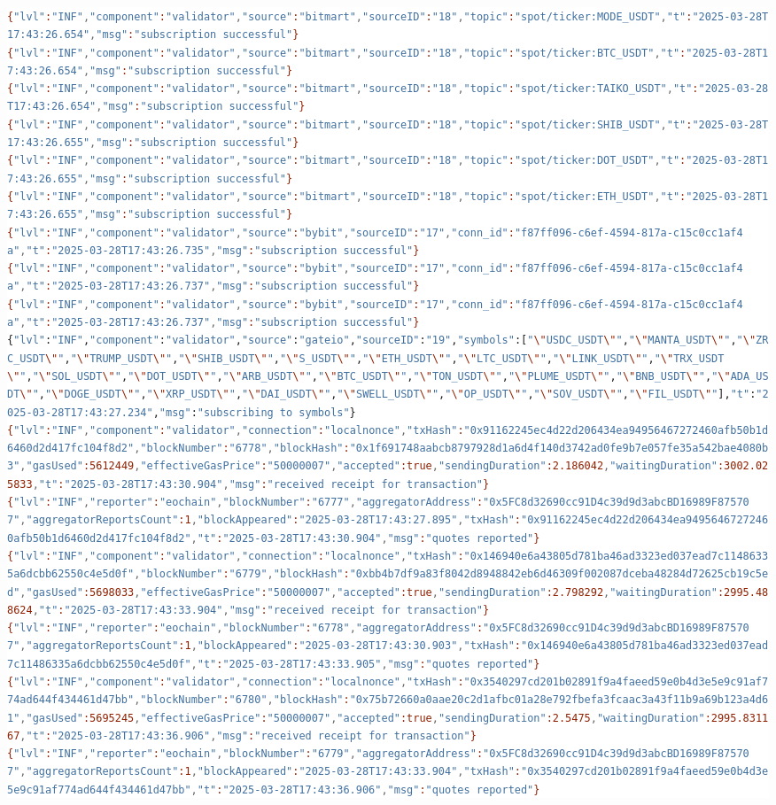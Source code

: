 ```sh
{"lvl":"INF","component":"validator","source":"bitmart","sourceID":"18","topic":"spot/ticker:MODE_USDT","t":"2025-03-28T17:43:26.654","msg":"subscription successful"}
{"lvl":"INF","component":"validator","source":"bitmart","sourceID":"18","topic":"spot/ticker:BTC_USDT","t":"2025-03-28T17:43:26.654","msg":"subscription successful"}
{"lvl":"INF","component":"validator","source":"bitmart","sourceID":"18","topic":"spot/ticker:TAIKO_USDT","t":"2025-03-28T17:43:26.654","msg":"subscription successful"}
{"lvl":"INF","component":"validator","source":"bitmart","sourceID":"18","topic":"spot/ticker:SHIB_USDT","t":"2025-03-28T17:43:26.655","msg":"subscription successful"}
{"lvl":"INF","component":"validator","source":"bitmart","sourceID":"18","topic":"spot/ticker:DOT_USDT","t":"2025-03-28T17:43:26.655","msg":"subscription successful"}
{"lvl":"INF","component":"validator","source":"bitmart","sourceID":"18","topic":"spot/ticker:ETH_USDT","t":"2025-03-28T17:43:26.655","msg":"subscription successful"}
{"lvl":"INF","component":"validator","source":"bybit","sourceID":"17","conn_id":"f87ff096-c6ef-4594-817a-c15c0cc1af4a","t":"2025-03-28T17:43:26.735","msg":"subscription successful"}
{"lvl":"INF","component":"validator","source":"bybit","sourceID":"17","conn_id":"f87ff096-c6ef-4594-817a-c15c0cc1af4a","t":"2025-03-28T17:43:26.737","msg":"subscription successful"}
{"lvl":"INF","component":"validator","source":"bybit","sourceID":"17","conn_id":"f87ff096-c6ef-4594-817a-c15c0cc1af4a","t":"2025-03-28T17:43:26.737","msg":"subscription successful"}
{"lvl":"INF","component":"validator","source":"gateio","sourceID":"19","symbols":["\"USDC_USDT\"","\"MANTA_USDT\"","\"ZRC_USDT\"","\"TRUMP_USDT\"","\"SHIB_USDT\"","\"S_USDT\"","\"ETH_USDT\"","\"LTC_USDT\"","\"LINK_USDT\"","\"TRX_USDT\"","\"SOL_USDT\"","\"DOT_USDT\"","\"ARB_USDT\"","\"BTC_USDT\"","\"TON_USDT\"","\"PLUME_USDT\"","\"BNB_USDT\"","\"ADA_USDT\"","\"DOGE_USDT\"","\"XRP_USDT\"","\"DAI_USDT\"","\"SWELL_USDT\"","\"OP_USDT\"","\"SOV_USDT\"","\"FIL_USDT\""],"t":"2025-03-28T17:43:27.234","msg":"subscribing to symbols"}
{"lvl":"INF","component":"validator","connection":"localnonce","txHash":"0x91162245ec4d22d206434ea94956467272460afb50b1d6460d2d417fc104f8d2","blockNumber":"6778","blockHash":"0x1f691748aabcb8797928d1a6d4f140d3742ad0fe9b7e057fe35a542bae4080b3","gasUsed":5612449,"effectiveGasPrice":"50000007","accepted":true,"sendingDuration":2.186042,"waitingDuration":3002.025833,"t":"2025-03-28T17:43:30.904","msg":"received receipt for transaction"}
{"lvl":"INF","reporter":"eochain","blockNumber":"6777","aggregatorAddress":"0x5FC8d32690cc91D4c39d9d3abcBD16989F875707","aggregatorReportsCount":1,"blockAppeared":"2025-03-28T17:43:27.895","txHash":"0x91162245ec4d22d206434ea94956467272460afb50b1d6460d2d417fc104f8d2","t":"2025-03-28T17:43:30.904","msg":"quotes reported"}
{"lvl":"INF","component":"validator","connection":"localnonce","txHash":"0x146940e6a43805d781ba46ad3323ed037ead7c11486335a6dcbb62550c4e5d0f","blockNumber":"6779","blockHash":"0xbb4b7df9a83f8042d8948842eb6d46309f002087dceba48284d72625cb19c5ed","gasUsed":5698033,"effectiveGasPrice":"50000007","accepted":true,"sendingDuration":2.798292,"waitingDuration":2995.488624,"t":"2025-03-28T17:43:33.904","msg":"received receipt for transaction"}
{"lvl":"INF","reporter":"eochain","blockNumber":"6778","aggregatorAddress":"0x5FC8d32690cc91D4c39d9d3abcBD16989F875707","aggregatorReportsCount":1,"blockAppeared":"2025-03-28T17:43:30.903","txHash":"0x146940e6a43805d781ba46ad3323ed037ead7c11486335a6dcbb62550c4e5d0f","t":"2025-03-28T17:43:33.905","msg":"quotes reported"}
{"lvl":"INF","component":"validator","connection":"localnonce","txHash":"0x3540297cd201b02891f9a4faeed59e0b4d3e5e9c91af774ad644f434461d47bb","blockNumber":"6780","blockHash":"0x75b72660a0aae20c2d1afbc01a28e792fbefa3fcaac3a43f11b9a69b123a4d61","gasUsed":5695245,"effectiveGasPrice":"50000007","accepted":true,"sendingDuration":2.5475,"waitingDuration":2995.831167,"t":"2025-03-28T17:43:36.906","msg":"received receipt for transaction"}
{"lvl":"INF","reporter":"eochain","blockNumber":"6779","aggregatorAddress":"0x5FC8d32690cc91D4c39d9d3abcBD16989F875707","aggregatorReportsCount":1,"blockAppeared":"2025-03-28T17:43:33.904","txHash":"0x3540297cd201b02891f9a4faeed59e0b4d3e5e9c91af774ad644f434461d47bb","t":"2025-03-28T17:43:36.906","msg":"quotes reported"}
```
